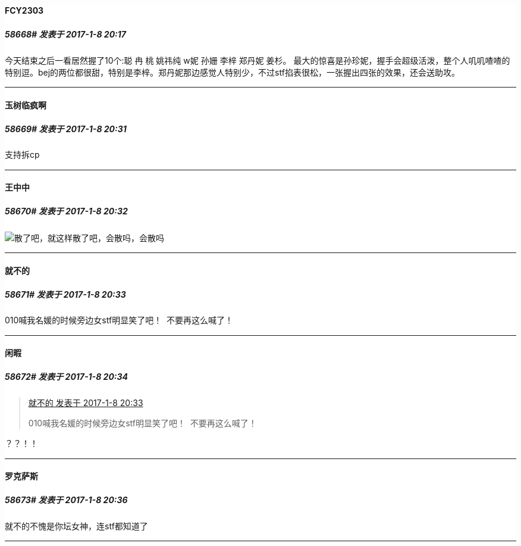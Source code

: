 ####  FCY2303  
##### 58668#       发表于 2017-1-8 20:17


今天结束之后一看居然握了10个:聪 冉 桃 姚祎纯 w妮 孙姗 李梓 郑丹妮 姜杉。
最大的惊喜是孙珍妮，握手会超级活泼，整个人叽叽喳喳的特别逗。bej的两位都很甜，特别是李梓。郑丹妮那边感觉人特别少，不过stf掐表很松，一张握出四张的效果，还会送助攻。


-----

####  玉树临疯啊  
##### 58669#       发表于 2017-1-8 20:31


支持拆cp


-----

####  王中中  
##### 58670#       发表于 2017-1-8 20:32


<img src="https://static.saraba1st.com/image/smiley/face/169.jpg" referrerpolicy="no-referrer">散了吧，就这样散了吧，会散吗，会散吗


-----

####  就不的  
##### 58671#       发表于 2017-1-8 20:33


010喊我名媛的时候旁边女stf明显笑了吧！  不要再这么喊了！


-----

####  闲暇  
##### 58672#       发表于 2017-1-8 20:34


<blockquote><a href="httphttps://bbs.saraba1st.com/2b/forum.php?mod=redirect&amp;goto=findpost&amp;pid=34742239&amp;ptid=1105387" target="_blank">就不的 发表于 2017-1-8 20:33</a>

010喊我名媛的时候旁边女stf明显笑了吧！  不要再这么喊了！</blockquote>
？？！！


-----

####  罗克萨斯  
##### 58673#       发表于 2017-1-8 20:36


就不的不愧是你坛女神，连stf都知道了


-----
